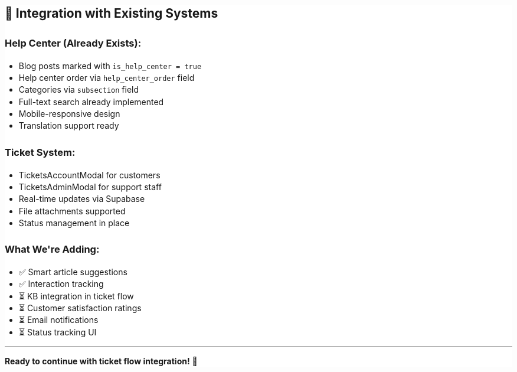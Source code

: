 
## 🤝 Integration with Existing Systems

### Help Center (Already Exists):
- Blog posts marked with `is_help_center = true`
- Help center order via `help_center_order` field
- Categories via `subsection` field
- Full-text search already implemented
- Mobile-responsive design
- Translation support ready

### Ticket System:
- TicketsAccountModal for customers
- TicketsAdminModal for support staff
- Real-time updates via Supabase
- File attachments supported
- Status management in place

### What We're Adding:
- ✅ Smart article suggestions
- ✅ Interaction tracking
- ⏳ KB integration in ticket flow
- ⏳ Customer satisfaction ratings
- ⏳ Email notifications
- ⏳ Status tracking UI

---

**Ready to continue with ticket flow integration!** 🚀
